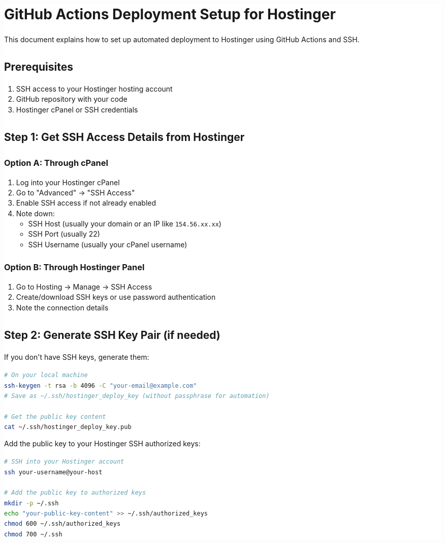# GitHub Actions Deployment Setup for Hostinger

This document explains how to set up automated deployment to Hostinger using GitHub Actions and SSH.

## Prerequisites

1. SSH access to your Hostinger hosting account
2. GitHub repository with your code
3. Hostinger cPanel or SSH credentials

## Step 1: Get SSH Access Details from Hostinger

### Option A: Through cPanel
1. Log into your Hostinger cPanel
2. Go to "Advanced" → "SSH Access"
3. Enable SSH access if not already enabled
4. Note down:
   - SSH Host (usually your domain or an IP like `154.56.xx.xx`)
   - SSH Port (usually 22)
   - SSH Username (usually your cPanel username)

### Option B: Through Hostinger Panel
1. Go to Hosting → Manage → SSH Access
2. Create/download SSH keys or use password authentication
3. Note the connection details

## Step 2: Generate SSH Key Pair (if needed)

If you don't have SSH keys, generate them:

```bash
# On your local machine
ssh-keygen -t rsa -b 4096 -C "your-email@example.com"
# Save as ~/.ssh/hostinger_deploy_key (without passphrase for automation)

# Get the public key content
cat ~/.ssh/hostinger_deploy_key.pub
```

Add the public key to your Hostinger SSH authorized keys:
```bash
# SSH into your Hostinger account
ssh your-username@your-host

# Add the public key to authorized keys
mkdir -p ~/.ssh
echo "your-public-key-content" >> ~/.ssh/authorized_keys
chmod 600 ~/.ssh/authorized_keys
chmod 700 ~/.ssh
```
